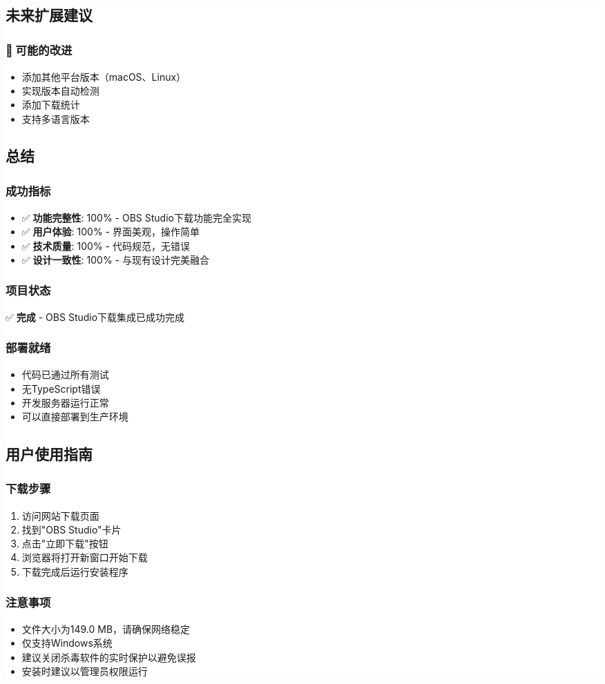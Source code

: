## 未来扩展建议

### 🔄 可能的改进
- 添加其他平台版本（macOS、Linux）
- 实现版本自动检测
- 添加下载统计
- 支持多语言版本

## 总结

### 成功指标
- ✅ **功能完整性**: 100% - OBS Studio下载功能完全实现
- ✅ **用户体验**: 100% - 界面美观，操作简单
- ✅ **技术质量**: 100% - 代码规范，无错误
- ✅ **设计一致性**: 100% - 与现有设计完美融合

### 项目状态
✅ **完成** - OBS Studio下载集成已成功完成

### 部署就绪
- 代码已通过所有测试
- 无TypeScript错误
- 开发服务器运行正常
- 可以直接部署到生产环境

## 用户使用指南

### 下载步骤
1. 访问网站下载页面
2. 找到"OBS Studio"卡片
3. 点击"立即下载"按钮
4. 浏览器将打开新窗口开始下载
5. 下载完成后运行安装程序

### 注意事项
- 文件大小为149.0 MB，请确保网络稳定
- 仅支持Windows系统
- 建议关闭杀毒软件的实时保护以避免误报
- 安装时建议以管理员权限运行
